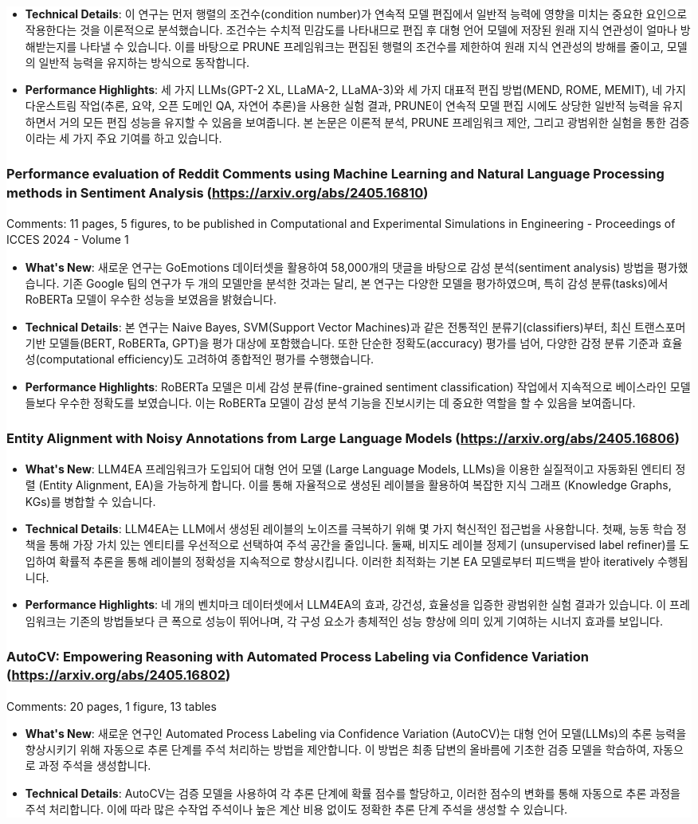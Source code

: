- **Technical Details**: 이 연구는 먼저 행렬의 조건수(condition number)가 연속적 모델 편집에서 일반적 능력에 영향을 미치는 중요한 요인으로 작용한다는 것을 이론적으로 분석했습니다. 조건수는 수치적 민감도를 나타내므로 편집 후 대형 언어 모델에 저장된 원래 지식 연관성이 얼마나 방해받는지를 나타낼 수 있습니다. 이를 바탕으로 PRUNE 프레임워크는 편집된 행렬의 조건수를 제한하여 원래 지식 연관성의 방해를 줄이고, 모델의 일반적 능력을 유지하는 방식으로 동작합니다.

- **Performance Highlights**: 세 가지 LLMs(GPT-2 XL, LLaMA-2, LLaMA-3)와 세 가지 대표적 편집 방법(MEND, ROME, MEMIT), 네 가지 다운스트림 작업(추론, 요약, 오픈 도메인 QA, 자연어 추론)을 사용한 실험 결과, PRUNE이 연속적 모델 편집 시에도 상당한 일반적 능력을 유지하면서 거의 모든 편집 성능을 유지할 수 있음을 보여줍니다. 본 논문은 이론적 분석, PRUNE 프레임워크 제안, 그리고 광범위한 실험을 통한 검증이라는 세 가지 주요 기여를 하고 있습니다.



### Performance evaluation of Reddit Comments using Machine Learning and Natural Language Processing methods in Sentiment Analysis (https://arxiv.org/abs/2405.16810)
Comments:
          11 pages, 5 figures, to be published in Computational and Experimental Simulations in Engineering - Proceedings of ICCES 2024 - Volume 1

- **What's New**: 새로운 연구는 GoEmotions 데이터셋을 활용하여 58,000개의 댓글을 바탕으로 감성 분석(sentiment analysis) 방법을 평가했습니다. 기존 Google 팀의 연구가 두 개의 모델만을 분석한 것과는 달리, 본 연구는 다양한 모델을 평가하였으며, 특히 감성 분류(tasks)에서 RoBERTa 모델이 우수한 성능을 보였음을 밝혔습니다.

- **Technical Details**: 본 연구는 Naive Bayes, SVM(Support Vector Machines)과 같은 전통적인 분류기(classifiers)부터, 최신 트랜스포머 기반 모델들(BERT, RoBERTa, GPT)을 평가 대상에 포함했습니다. 또한 단순한 정확도(accuracy) 평가를 넘어, 다양한 감정 분류 기준과 효율성(computational efficiency)도 고려하여 종합적인 평가를 수행했습니다.

- **Performance Highlights**: RoBERTa 모델은 미세 감성 분류(fine-grained sentiment classification) 작업에서 지속적으로 베이스라인 모델들보다 우수한 정확도를 보였습니다. 이는 RoBERTa 모델이 감성 분석 기능을 진보시키는 데 중요한 역할을 할 수 있음을 보여줍니다.



### Entity Alignment with Noisy Annotations from Large Language Models (https://arxiv.org/abs/2405.16806)
- **What's New**: LLM4EA 프레임워크가 도입되어 대형 언어 모델 (Large Language Models, LLMs)을 이용한 실질적이고 자동화된 엔티티 정렬 (Entity Alignment, EA)을 가능하게 합니다. 이를 통해 자율적으로 생성된 레이블을 활용하여 복잡한 지식 그래프 (Knowledge Graphs, KGs)를 병합할 수 있습니다.

- **Technical Details**: LLM4EA는 LLM에서 생성된 레이블의 노이즈를 극복하기 위해 몇 가지 혁신적인 접근법을 사용합니다. 첫째, 능동 학습 정책을 통해 가장 가치 있는 엔티티를 우선적으로 선택하여 주석 공간을 줄입니다. 둘째, 비지도 레이블 정제기 (unsupervised label refiner)를 도입하여 확률적 추론을 통해 레이블의 정확성을 지속적으로 향상시킵니다. 이러한 최적화는 기본 EA 모델로부터 피드백을 받아 iteratively 수행됩니다.

- **Performance Highlights**: 네 개의 벤치마크 데이터셋에서 LLM4EA의 효과, 강건성, 효율성을 입증한 광범위한 실험 결과가 있습니다. 이 프레임워크는 기존의 방법들보다 큰 폭으로 성능이 뛰어나며, 각 구성 요소가 총체적인 성능 향상에 의미 있게 기여하는 시너지 효과를 보입니다.



### AutoCV: Empowering Reasoning with Automated Process Labeling via Confidence Variation (https://arxiv.org/abs/2405.16802)
Comments:
          20 pages, 1 figure, 13 tables

- **What's New**: 새로운 연구인 Automated Process Labeling via Confidence Variation (AutoCV)는 대형 언어 모델(LLMs)의 추론 능력을 향상시키기 위해 자동으로 추론 단계를 주석 처리하는 방법을 제안합니다. 이 방법은 최종 답변의 올바름에 기초한 검증 모델을 학습하여, 자동으로 과정 주석을 생성합니다.

- **Technical Details**: AutoCV는 검증 모델을 사용하여 각 추론 단계에 확률 점수를 할당하고, 이러한 점수의 변화를 통해 자동으로 추론 과정을 주석 처리합니다. 이에 따라 많은 수작업 주석이나 높은 계산 비용 없이도 정확한 추론 단계 주석을 생성할 수 있습니다.
